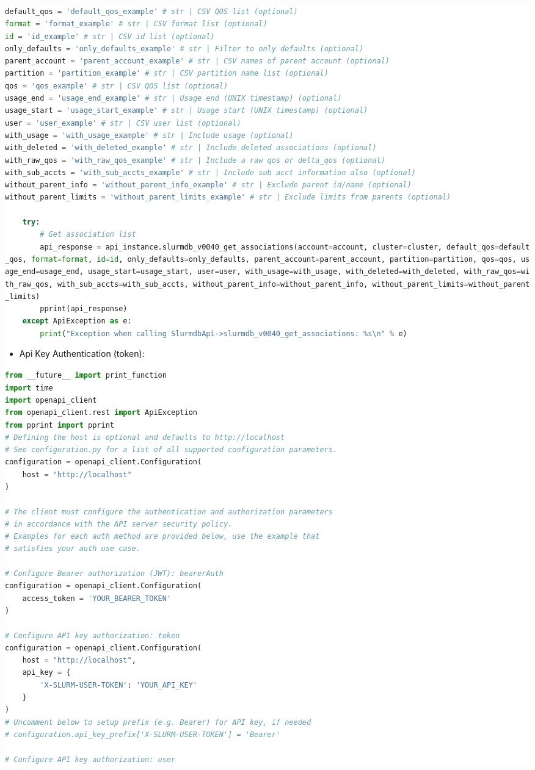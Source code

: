 ```python
default_qos = 'default_qos_example' # str | CSV QOS list (optional)
format = 'format_example' # str | CSV format list (optional)
id = 'id_example' # str | CSV id list (optional)
only_defaults = 'only_defaults_example' # str | Filter to only defaults (optional)
parent_account = 'parent_account_example' # str | CSV names of parent account (optional)
partition = 'partition_example' # str | CSV partition name list (optional)
qos = 'qos_example' # str | CSV QOS list (optional)
usage_end = 'usage_end_example' # str | Usage end (UNIX timestamp) (optional)
usage_start = 'usage_start_example' # str | Usage start (UNIX timestamp) (optional)
user = 'user_example' # str | CSV user list (optional)
with_usage = 'with_usage_example' # str | Include usage (optional)
with_deleted = 'with_deleted_example' # str | Include deleted associations (optional)
with_raw_qos = 'with_raw_qos_example' # str | Include a raw qos or delta_qos (optional)
with_sub_accts = 'with_sub_accts_example' # str | Include sub acct information also (optional)
without_parent_info = 'without_parent_info_example' # str | Exclude parent id/name (optional)
without_parent_limits = 'without_parent_limits_example' # str | Exclude limits from parents (optional)

    try:
        # Get association list
        api_response = api_instance.slurmdb_v0040_get_associations(account=account, cluster=cluster, default_qos=default_qos, format=format, id=id, only_defaults=only_defaults, parent_account=parent_account, partition=partition, qos=qos, usage_end=usage_end, usage_start=usage_start, user=user, with_usage=with_usage, with_deleted=with_deleted, with_raw_qos=with_raw_qos, with_sub_accts=with_sub_accts, without_parent_info=without_parent_info, without_parent_limits=without_parent_limits)
        pprint(api_response)
    except ApiException as e:
        print("Exception when calling SlurmdbApi->slurmdb_v0040_get_associations: %s\n" % e)
```

* Api Key Authentication (token):
```python
from __future__ import print_function
import time
import openapi_client
from openapi_client.rest import ApiException
from pprint import pprint
# Defining the host is optional and defaults to http://localhost
# See configuration.py for a list of all supported configuration parameters.
configuration = openapi_client.Configuration(
    host = "http://localhost"
)

# The client must configure the authentication and authorization parameters
# in accordance with the API server security policy.
# Examples for each auth method are provided below, use the example that
# satisfies your auth use case.

# Configure Bearer authorization (JWT): bearerAuth
configuration = openapi_client.Configuration(
    access_token = 'YOUR_BEARER_TOKEN'
)

# Configure API key authorization: token
configuration = openapi_client.Configuration(
    host = "http://localhost",
    api_key = {
        'X-SLURM-USER-TOKEN': 'YOUR_API_KEY'
    }
)
# Uncomment below to setup prefix (e.g. Bearer) for API key, if needed
# configuration.api_key_prefix['X-SLURM-USER-TOKEN'] = 'Bearer'

# Configure API key authorization: user
```
